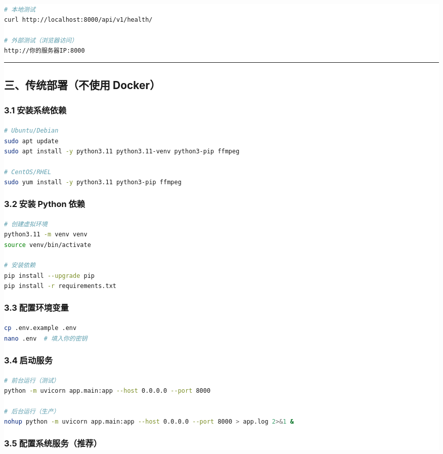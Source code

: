 ```bash
# 本地测试
curl http://localhost:8000/api/v1/health/

# 外部测试（浏览器访问）
http://你的服务器IP:8000
```

---

## 三、传统部署（不使用 Docker）

### 3.1 安装系统依赖

```bash
# Ubuntu/Debian
sudo apt update
sudo apt install -y python3.11 python3.11-venv python3-pip ffmpeg

# CentOS/RHEL
sudo yum install -y python3.11 python3-pip ffmpeg
```

### 3.2 安装 Python 依赖

```bash
# 创建虚拟环境
python3.11 -m venv venv
source venv/bin/activate

# 安装依赖
pip install --upgrade pip
pip install -r requirements.txt
```

### 3.3 配置环境变量

```bash
cp .env.example .env
nano .env  # 填入你的密钥
```

### 3.4 启动服务

```bash
# 前台运行（测试）
python -m uvicorn app.main:app --host 0.0.0.0 --port 8000

# 后台运行（生产）
nohup python -m uvicorn app.main:app --host 0.0.0.0 --port 8000 > app.log 2>&1 &
```

### 3.5 配置系统服务（推荐）
